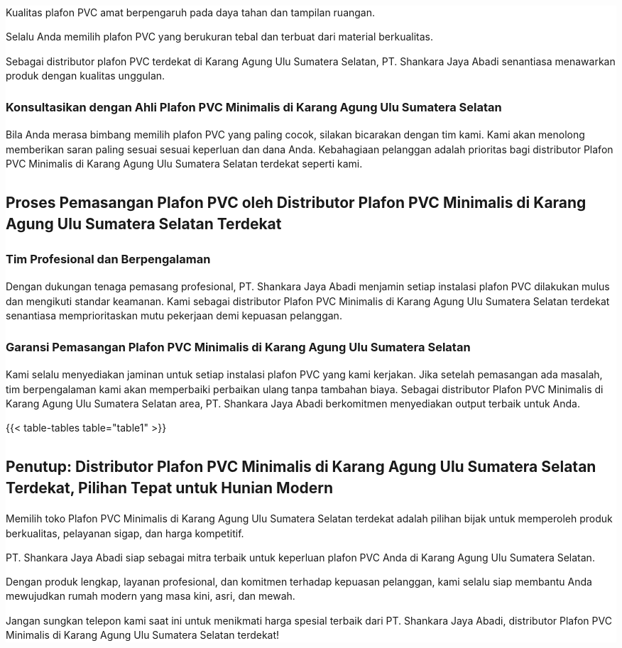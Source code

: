 Kualitas plafon PVC amat berpengaruh pada daya tahan dan tampilan ruangan.

Selalu Anda memilih plafon PVC yang berukuran tebal dan terbuat dari material berkualitas.

Sebagai distributor plafon PVC terdekat di Karang Agung Ulu Sumatera Selatan, PT. Shankara Jaya Abadi senantiasa menawarkan produk dengan kualitas unggulan.

### Konsultasikan dengan Ahli Plafon PVC Minimalis di Karang Agung Ulu Sumatera Selatan

Bila Anda merasa bimbang memilih plafon PVC yang paling cocok, silakan bicarakan dengan tim kami. Kami akan menolong memberikan saran paling sesuai sesuai keperluan dan dana Anda. Kebahagiaan pelanggan adalah prioritas bagi distributor Plafon PVC Minimalis di Karang Agung Ulu Sumatera Selatan terdekat seperti kami.

## Proses Pemasangan Plafon PVC oleh Distributor Plafon PVC Minimalis di Karang Agung Ulu Sumatera Selatan Terdekat

### Tim Profesional dan Berpengalaman

Dengan dukungan tenaga pemasang profesional, PT. Shankara Jaya Abadi menjamin setiap instalasi plafon PVC dilakukan mulus dan mengikuti standar keamanan. Kami sebagai distributor Plafon PVC Minimalis di Karang Agung Ulu Sumatera Selatan terdekat senantiasa memprioritaskan mutu pekerjaan demi kepuasan pelanggan.

### Garansi Pemasangan Plafon PVC Minimalis di Karang Agung Ulu Sumatera Selatan

Kami selalu menyediakan jaminan untuk setiap instalasi plafon PVC yang kami kerjakan. Jika setelah pemasangan ada masalah, tim berpengalaman kami akan memperbaiki perbaikan ulang tanpa tambahan biaya. Sebagai distributor Plafon PVC Minimalis di Karang Agung Ulu Sumatera Selatan area, PT. Shankara Jaya Abadi berkomitmen menyediakan output terbaik untuk Anda.

{{< table-tables table="table1" >}}

## Penutup: Distributor Plafon PVC Minimalis di Karang Agung Ulu Sumatera Selatan Terdekat, Pilihan Tepat untuk Hunian Modern

Memilih toko Plafon PVC Minimalis di Karang Agung Ulu Sumatera Selatan terdekat adalah pilihan bijak untuk memperoleh produk berkualitas, pelayanan sigap, dan harga kompetitif.

PT. Shankara Jaya Abadi siap sebagai mitra terbaik untuk keperluan plafon PVC Anda di Karang Agung Ulu Sumatera Selatan.

Dengan produk lengkap, layanan profesional, dan komitmen terhadap kepuasan pelanggan, kami selalu siap membantu Anda mewujudkan rumah modern yang masa kini, asri, dan mewah.

Jangan sungkan telepon kami saat ini untuk menikmati harga spesial terbaik dari PT. Shankara Jaya Abadi, distributor Plafon PVC Minimalis di Karang Agung Ulu Sumatera Selatan terdekat!